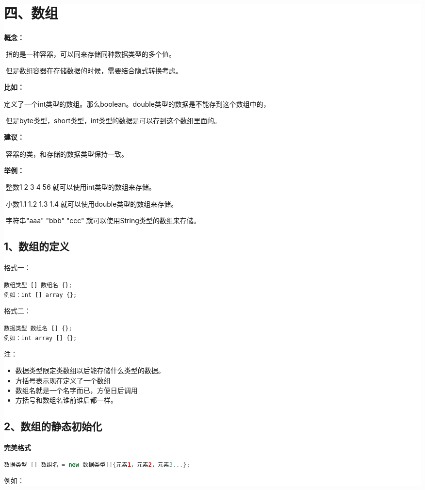 # 四、数组

**概念：**

​	指的是一种容器，可以同来存储同种数据类型的多个值。

​	但是数组容器在存储数据的时候，需要结合隐式转换考虑。

**比如：**

​	定义了一个int类型的数组。那么boolean。double类型的数据是不能存到这个数组中的，

​	但是byte类型，short类型，int类型的数据是可以存到这个数组里面的。

**建议：**

​	容器的类，和存储的数据类型保持一致。

**举例：**

​	整数1 2 3 4 56 就可以使用int类型的数组来存储。

​	小数1.1 1.2 1.3 1.4 就可以使用double类型的数组来存储。

​	字符串"aaa"  "bbb"  "ccc" 就可以使用String类型的数组来存储。

## 1、数组的定义

格式一：

```apl
数组类型 [] 数组名 {};
例如：int [] array {};
```

格式二：

```apl
数据类型 数组名 [] {};
例如：int array [] {};
```

注：

- 数据类型限定类数组以后能存储什么类型的数据。
- 方括号表示现在定义了一个数组
- 数组名就是一个名字而已，方便日后调用
- 方括号和数组名谁前谁后都一样。

## 2、数组的静态初始化

**完美格式**

```java
数据类型 [] 数组名 = new 数据类型[]{元素1，元素2，元素3...};
```

例如：
